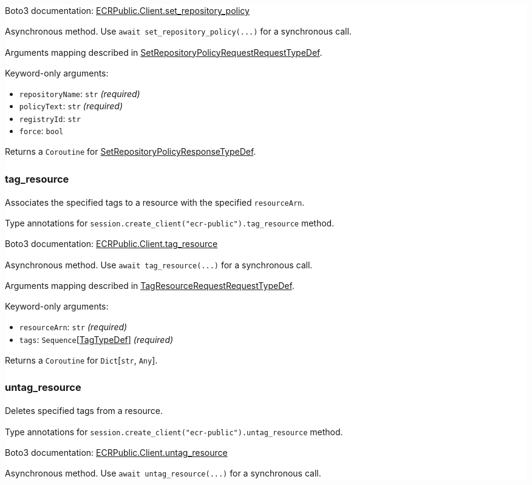 Boto3 documentation:
[ECRPublic.Client.set_repository_policy](https://boto3.amazonaws.com/v1/documentation/api/latest/reference/services/ecr-public.html#ECRPublic.Client.set_repository_policy)

Asynchronous method. Use `await set_repository_policy(...)` for a synchronous
call.

Arguments mapping described in
[SetRepositoryPolicyRequestRequestTypeDef](./type_defs.md#setrepositorypolicyrequestrequesttypedef).

Keyword-only arguments:

- `repositoryName`: `str` *(required)*
- `policyText`: `str` *(required)*
- `registryId`: `str`
- `force`: `bool`

Returns a `Coroutine` for
[SetRepositoryPolicyResponseTypeDef](./type_defs.md#setrepositorypolicyresponsetypedef).

<a id="tag_resource"></a>

### tag_resource

Associates the specified tags to a resource with the specified `resourceArn`.

Type annotations for `session.create_client("ecr-public").tag_resource` method.

Boto3 documentation:
[ECRPublic.Client.tag_resource](https://boto3.amazonaws.com/v1/documentation/api/latest/reference/services/ecr-public.html#ECRPublic.Client.tag_resource)

Asynchronous method. Use `await tag_resource(...)` for a synchronous call.

Arguments mapping described in
[TagResourceRequestRequestTypeDef](./type_defs.md#tagresourcerequestrequesttypedef).

Keyword-only arguments:

- `resourceArn`: `str` *(required)*
- `tags`: `Sequence`\[[TagTypeDef](./type_defs.md#tagtypedef)\] *(required)*

Returns a `Coroutine` for `Dict`\[`str`, `Any`\].

<a id="untag_resource"></a>

### untag_resource

Deletes specified tags from a resource.

Type annotations for `session.create_client("ecr-public").untag_resource`
method.

Boto3 documentation:
[ECRPublic.Client.untag_resource](https://boto3.amazonaws.com/v1/documentation/api/latest/reference/services/ecr-public.html#ECRPublic.Client.untag_resource)

Asynchronous method. Use `await untag_resource(...)` for a synchronous call.
